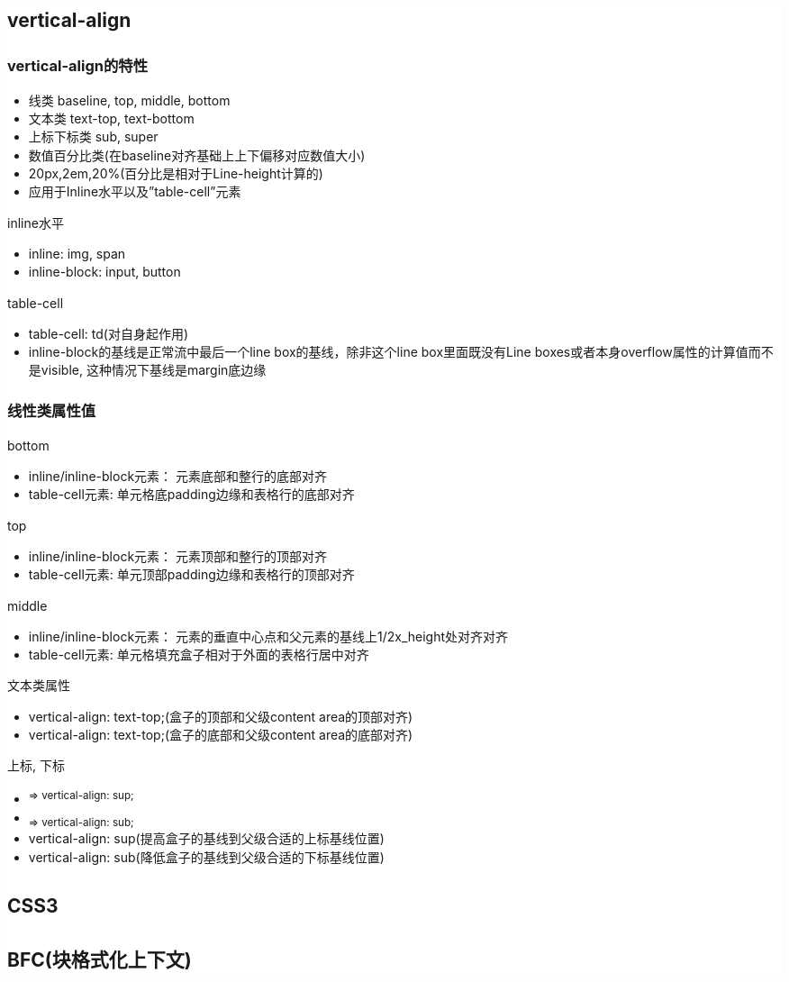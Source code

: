 ## vertical-align

### vertical-align的特性

- 线类 baseline, top, middle, bottom
- 文本类 text-top, text-bottom
- 上标下标类 sub, super
- 数值百分比类(在baseline对齐基础上上下偏移对应数值大小)
- 20px,2em,20%(百分比是相对于Line-height计算的)
- 应用于Inline水平以及”table-cell”元素

inline水平

- inline: img, span
- inline-block: input, button

table-cell

- table-cell: td(对自身起作用)
- inline-block的基线是正常流中最后一个line box的基线，除非这个line box里面既没有Line boxes或者本身overflow属性的计算值而不是visible, 这种情况下基线是margin底边缘

### 线性类属性值

bottom

- inline/inline-block元素： 元素底部和整行的底部对齐
- table-cell元素: 单元格底padding边缘和表格行的底部对齐

top

- inline/inline-block元素： 元素顶部和整行的顶部对齐
- table-cell元素: 单元顶部padding边缘和表格行的顶部对齐

middle

- inline/inline-block元素： 元素的垂直中心点和父元素的基线上1/2x_height处对齐对齐
- table-cell元素: 单元格填充盒子相对于外面的表格行居中对齐

文本类属性

- vertical-align: text-top;(盒子的顶部和父级content area的顶部对齐)
- vertical-align: text-top;(盒子的底部和父级content area的底部对齐)

上标, 下标

- <sup> => vertical-align: sup;
- <sub> => vertical-align: sub;
- vertical-align: sup(提高盒子的基线到父级合适的上标基线位置)
- vertical-align: sub(降低盒子的基线到父级合适的下标基线位置)

## CSS3


## BFC(块格式化上下文)
